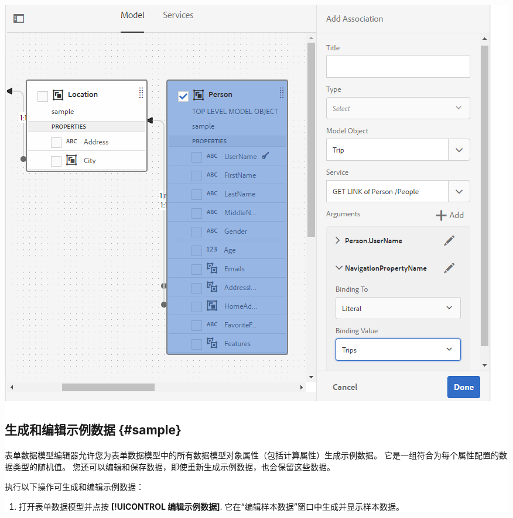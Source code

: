 ![add-association-nav-prop](assets/add-association-nav-prop.png)

## 生成和编辑示例数据 {#sample}

表单数据模型编辑器允许您为表单数据模型中的所有数据模型对象属性（包括计算属性）生成示例数据。 它是一组符合为每个属性配置的数据类型的随机值。 您还可以编辑和保存数据，即使重新生成示例数据，也会保留这些数据。

执行以下操作可生成和编辑示例数据：

1. 打开表单数据模型并点按 **[!UICONTROL 编辑示例数据]**. 它在“编辑样本数据”窗口中生成并显示样本数据。
